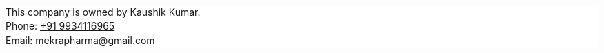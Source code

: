   </tr>
</table>

<p class="content">
  This company is owned by Kaushik Kumar.<br>
  Phone: <a href="tel:+919934116965" class="content">+91 9934116965</a><br>
  Email: <a href="mailto:mekrapharma@gmail.com" class="content">mekrapharma@gmail.com</a>
</p>


</body>
</html>
